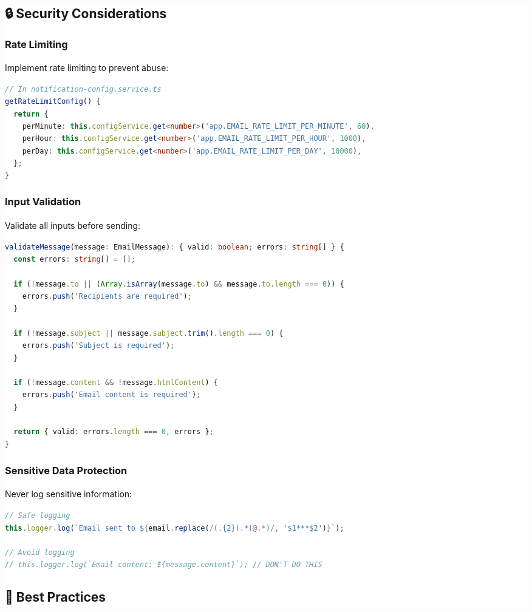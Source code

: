 ## 🔒 Security Considerations

### Rate Limiting

Implement rate limiting to prevent abuse:

```typescript
// In notification-config.service.ts
getRateLimitConfig() {
  return {
    perMinute: this.configService.get<number>('app.EMAIL_RATE_LIMIT_PER_MINUTE', 60),
    perHour: this.configService.get<number>('app.EMAIL_RATE_LIMIT_PER_HOUR', 1000),
    perDay: this.configService.get<number>('app.EMAIL_RATE_LIMIT_PER_DAY', 10000),
  };
}
```

### Input Validation

Validate all inputs before sending:

```typescript
validateMessage(message: EmailMessage): { valid: boolean; errors: string[] } {
  const errors: string[] = [];
  
  if (!message.to || (Array.isArray(message.to) && message.to.length === 0)) {
    errors.push('Recipients are required');
  }
  
  if (!message.subject || message.subject.trim().length === 0) {
    errors.push('Subject is required');
  }
  
  if (!message.content && !message.htmlContent) {
    errors.push('Email content is required');
  }
  
  return { valid: errors.length === 0, errors };
}
```

### Sensitive Data Protection

Never log sensitive information:

```typescript
// Safe logging
this.logger.log(`Email sent to ${email.replace(/(.{2}).*(@.*)/, '$1***$2')}`);

// Avoid logging
// this.logger.log(`Email content: ${message.content}`); // DON'T DO THIS
```

## 🎯 Best Practices
